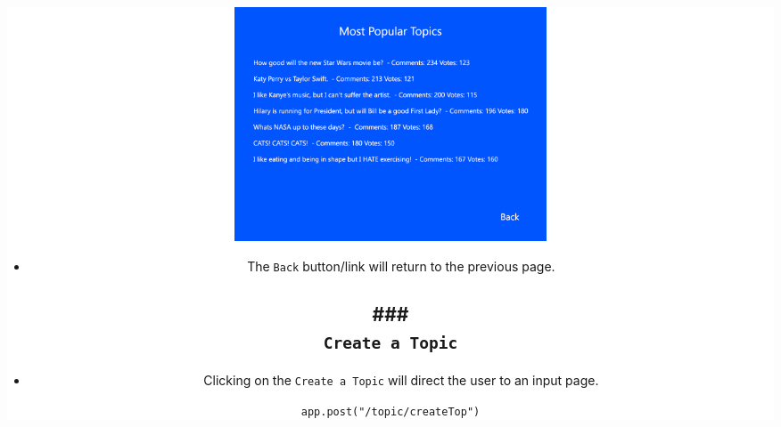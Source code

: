 <center><img src="./assets/mock popular topics.png" width="350">

- The `Back` button/link will return to the previous page.

###<center>`Create a Topic`
---

- Clicking on the `Create a Topic` will direct the user to an input page.

```
app.post("/topic/createTop")
```